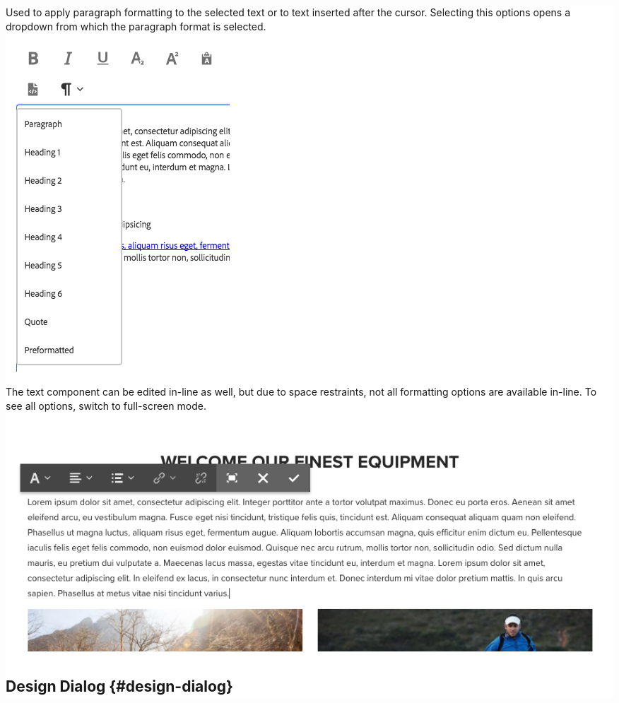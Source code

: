   Used to apply paragraph formatting to the selected text or to text inserted after the cursor. Selecting this options opens a dropdown from which the paragraph format is selected.

  ![](/help/assets/chlimage_1-85.png)

The text component can be edited in-line as well, but due to space restraints, not all formatting options are available in-line. To see all options, switch to full-screen mode.

![](/help/assets/chlimage_1-86.png) 

## Design Dialog {#design-dialog}
